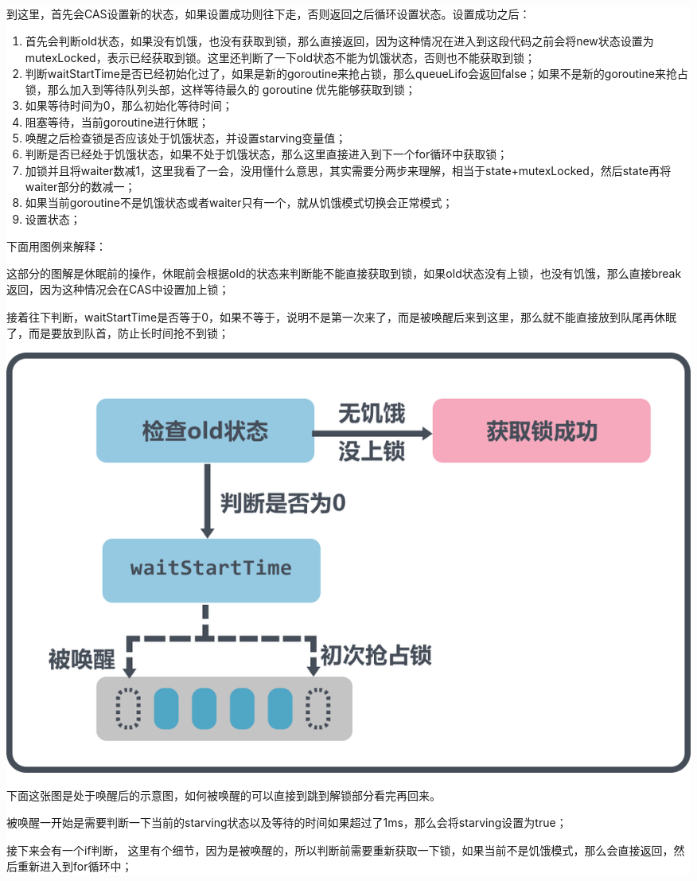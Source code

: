 到这里，首先会CAS设置新的状态，如果设置成功则往下走，否则返回之后循环设置状态。设置成功之后：

1. 首先会判断old状态，如果没有饥饿，也没有获取到锁，那么直接返回，因为这种情况在进入到这段代码之前会将new状态设置为mutexLocked，表示已经获取到锁。这里还判断了一下old状态不能为饥饿状态，否则也不能获取到锁；
2. 判断waitStartTime是否已经初始化过了，如果是新的goroutine来抢占锁，那么queueLifo会返回false；如果不是新的goroutine来抢占锁，那么加入到等待队列头部，这样等待最久的 goroutine 优先能够获取到锁；
3. 如果等待时间为0，那么初始化等待时间；
4. 阻塞等待，当前goroutine进行休眠；
5. 唤醒之后检查锁是否应该处于饥饿状态，并设置starving变量值；
6. 判断是否已经处于饥饿状态，如果不处于饥饿状态，那么这里直接进入到下一个for循环中获取锁；
7. 加锁并且将waiter数减1，这里我看了一会，没用懂什么意思，其实需要分两步来理解，相当于state+mutexLocked，然后state再将waiter部分的数减一；
8. 如果当前goroutine不是饥饿状态或者waiter只有一个，就从饥饿模式切换会正常模式；
9. 设置状态；

下面用图例来解释：

这部分的图解是休眠前的操作，休眠前会根据old的状态来判断能不能直接获取到锁，如果old状态没有上锁，也没有饥饿，那么直接break返回，因为这种情况会在CAS中设置加上锁；

接着往下判断，waitStartTime是否等于0，如果不等于，说明不是第一次来了，而是被唤醒后来到这里，那么就不能直接放到队尾再休眠了，而是要放到队首，防止长时间抢不到锁；

![Group 5](assets/20201218225213.png)

下面这张图是处于唤醒后的示意图，如何被唤醒的可以直接到跳到解锁部分看完再回来。

被唤醒一开始是需要判断一下当前的starving状态以及等待的时间如果超过了1ms，那么会将starving设置为true；

接下来会有一个if判断， 这里有个细节，因为是被唤醒的，所以判断前需要重新获取一下锁，如果当前不是饥饿模式，那么会直接返回，然后重新进入到for循环中；
